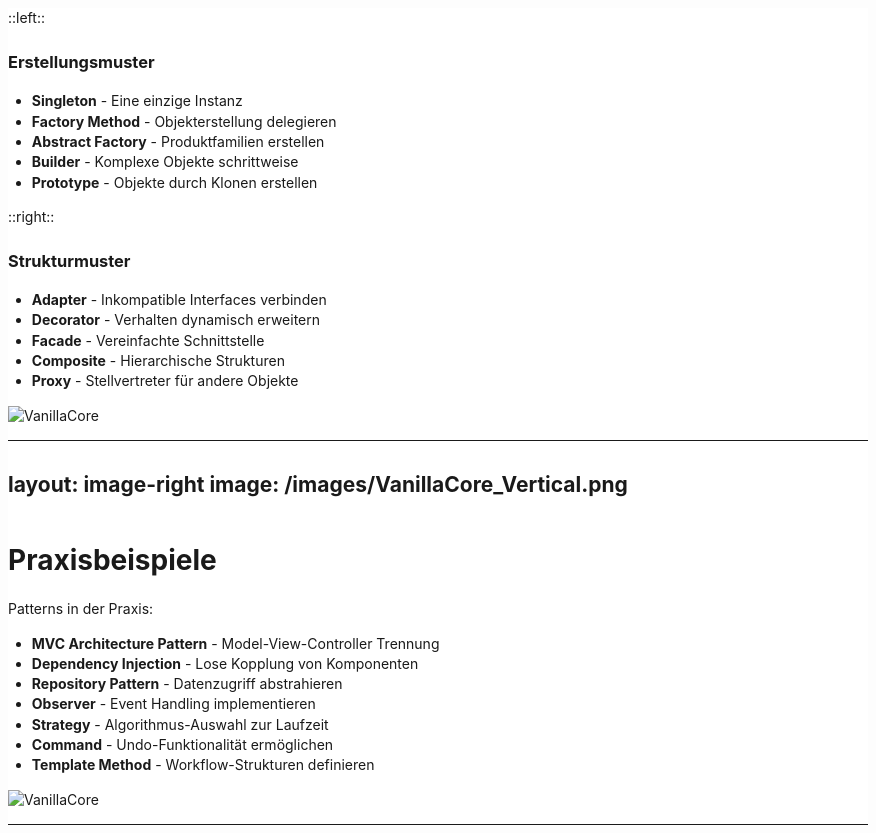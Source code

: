 ::left::

### Erstellungsmuster

<v-clicks>

- **Singleton** - Eine einzige Instanz
- **Factory Method** - Objekterstellung delegieren  
- **Abstract Factory** - Produktfamilien erstellen
- **Builder** - Komplexe Objekte schrittweise
- **Prototype** - Objekte durch Klonen erstellen

</v-clicks>

::right::

### Strukturmuster

<v-clicks>

- **Adapter** - Inkompatible Interfaces verbinden
- **Decorator** - Verhalten dynamisch erweitern
- **Facade** - Vereinfachte Schnittstelle
- **Composite** - Hierarchische Strukturen
- **Proxy** - Stellvertreter für andere Objekte

</v-clicks>

![VanillaCore](/images/VanillaCore_Square.png)

---
layout: image-right
image: /images/VanillaCore_Vertical.png
---

# Praxisbeispiele

Patterns in der Praxis:

<v-clicks>

- **MVC Architecture Pattern** - Model-View-Controller Trennung
- **Dependency Injection** - Lose Kopplung von Komponenten  
- **Repository Pattern** - Datenzugriff abstrahieren
- **Observer** - Event Handling implementieren
- **Strategy** - Algorithmus-Auswahl zur Laufzeit
- **Command** - Undo-Funktionalität ermöglichen
- **Template Method** - Workflow-Strukturen definieren

</v-clicks>

<img src="/images/VanillaCore_Square.png" alt="VanillaCore" class="corner-logo" />

---
